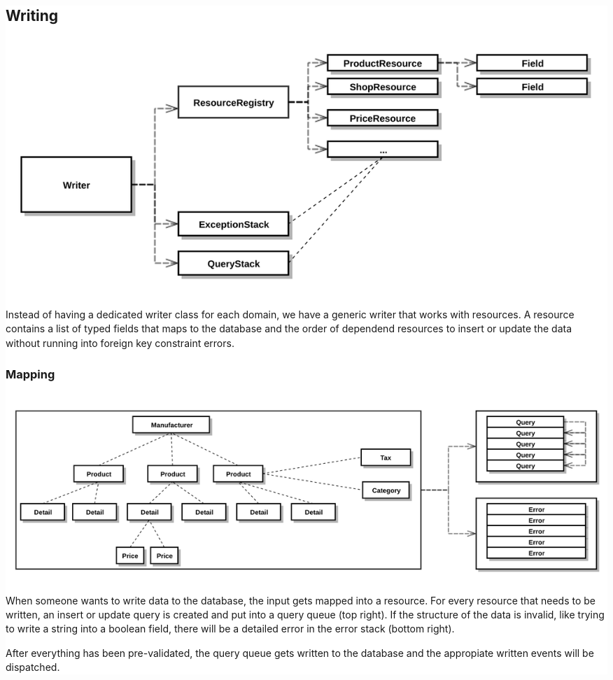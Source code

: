 ## Writing

![Writer Concept](img/swx-write-relations.svg)

Instead of having a dedicated writer class for each domain, we have a generic writer that works with resources. A resource contains a list of typed fields that maps to the database and the order of dependend resources to insert or update the data without running into foreign key constraint errors.

### Mapping

![Writer Concept](img/swx-mapping.svg)

When someone wants to write data to the database, the input gets mapped into a resource. For every resource that needs to be written, an insert or update query is created and put into a query queue (top right). If the structure of the data is invalid, like trying to write a string into a boolean field, there will be a detailed error in the error stack (bottom right).

After everything has been pre-validated, the query queue gets written to the database and the appropiate written events will be dispatched.
